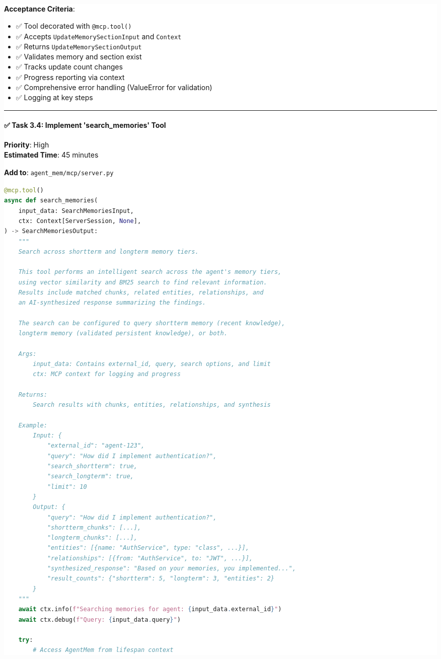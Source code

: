 **Acceptance Criteria**:
- ✅ Tool decorated with `@mcp.tool()`
- ✅ Accepts `UpdateMemorySectionInput` and `Context`
- ✅ Returns `UpdateMemorySectionOutput`
- ✅ Validates memory and section exist
- ✅ Tracks update count changes
- ✅ Progress reporting via context
- ✅ Comprehensive error handling (ValueError for validation)
- ✅ Logging at key steps

---

#### ✅ Task 3.4: Implement 'search_memories' Tool
**Priority**: High  
**Estimated Time**: 45 minutes

**Add to**: `agent_mem/mcp/server.py`

```python
@mcp.tool()
async def search_memories(
    input_data: SearchMemoriesInput,
    ctx: Context[ServerSession, None],
) -> SearchMemoriesOutput:
    """
    Search across shortterm and longterm memory tiers.
    
    This tool performs an intelligent search across the agent's memory tiers,
    using vector similarity and BM25 search to find relevant information.
    Results include matched chunks, related entities, relationships, and
    an AI-synthesized response summarizing the findings.
    
    The search can be configured to query shortterm memory (recent knowledge),
    longterm memory (validated persistent knowledge), or both.
    
    Args:
        input_data: Contains external_id, query, search options, and limit
        ctx: MCP context for logging and progress
    
    Returns:
        Search results with chunks, entities, relationships, and synthesis
    
    Example:
        Input: {
            "external_id": "agent-123",
            "query": "How did I implement authentication?",
            "search_shortterm": true,
            "search_longterm": true,
            "limit": 10
        }
        Output: {
            "query": "How did I implement authentication?",
            "shortterm_chunks": [...],
            "longterm_chunks": [...],
            "entities": [{name: "AuthService", type: "class", ...}],
            "relationships": [{from: "AuthService", to: "JWT", ...}],
            "synthesized_response": "Based on your memories, you implemented...",
            "result_counts": {"shortterm": 5, "longterm": 3, "entities": 2}
        }
    """
    await ctx.info(f"Searching memories for agent: {input_data.external_id}")
    await ctx.debug(f"Query: {input_data.query}")
    
    try:
        # Access AgentMem from lifespan context
```